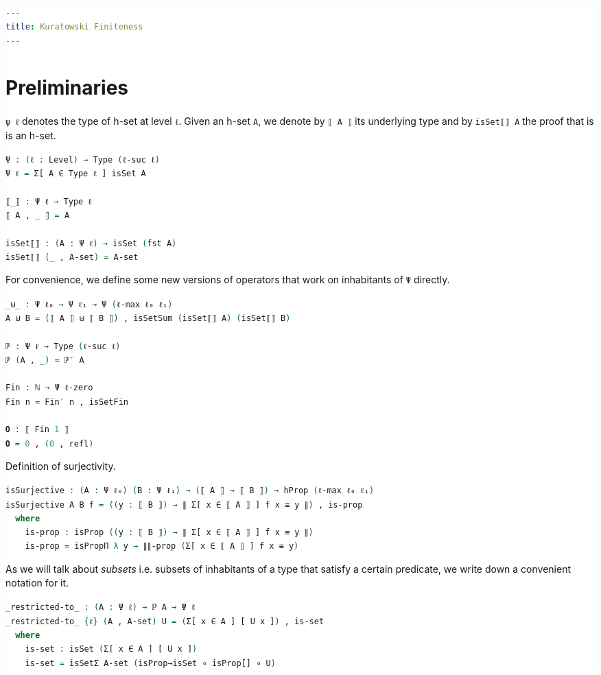 ```yaml
---
title: Kuratowski Finiteness
---
```




# Preliminaries #

`ψ ℓ` denotes the type of h-set at level `ℓ`. Given an h-set `A`, we denote by
`⟦ A ⟧` its underlying type and by `isSet⟦⟧ A` the proof that is is an h-set.

```agda
Ψ : (ℓ : Level) → Type (ℓ-suc ℓ)
Ψ ℓ = Σ[ A ∈ Type ℓ ] isSet A

⟦_⟧ : Ψ ℓ → Type ℓ
⟦ A , _ ⟧ = A

isSet⟦⟧ : (A : Ψ ℓ) → isSet (fst A)
isSet⟦⟧ (_ , A-set) = A-set
```

For convenience, we define some new versions of operators that work on
inhabitants of `Ψ` directly.

```agda
_⊍_ : Ψ ℓ₀ → Ψ ℓ₁ → Ψ (ℓ-max ℓ₀ ℓ₁)
A ⊍ B = (⟦ A ⟧ ⊎ ⟦ B ⟧) , isSetSum (isSet⟦⟧ A) (isSet⟦⟧ B)

ℙ : Ψ ℓ → Type (ℓ-suc ℓ)
ℙ (A , _) = ℙ′ A

Fin : ℕ → Ψ ℓ-zero
Fin n = Fin′ n , isSetFin

𝟎 : ⟦ Fin 1 ⟧
𝟎 = 0 , (0 , refl)
```

Definition of surjectivity.

```agda
isSurjective : (A : Ψ ℓ₀) (B : Ψ ℓ₁) → (⟦ A ⟧ → ⟦ B ⟧) → hProp (ℓ-max ℓ₀ ℓ₁)
isSurjective A B f = ((y : ⟦ B ⟧) → ∥ Σ[ x ∈ ⟦ A ⟧ ] f x ≡ y ∥) , is-prop
  where
    is-prop : isProp ((y : ⟦ B ⟧) → ∥ Σ[ x ∈ ⟦ A ⟧ ] f x ≡ y ∥)
    is-prop = isPropΠ λ y → ∥∥-prop (Σ[ x ∈ ⟦ A ⟧ ] f x ≡ y)
```

As we will talk about *subsets* i.e. subsets of inhabitants of a type that
satisfy a certain predicate, we write down a convenient notation for it.

```agda
_restricted-to_ : (A : Ψ ℓ) → ℙ A → Ψ ℓ
_restricted-to_ {ℓ} (A , A-set) U = (Σ[ x ∈ A ] [ U x ]) , is-set
  where
    is-set : isSet (Σ[ x ∈ A ] [ U x ])
    is-set = isSetΣ A-set (isProp→isSet ∘ isProp[] ∘ U)
```


[0]: https://ncatlab.org/nlab/show/finite+set#Constructivist
[1]: https://github.com/ayberkt/birmingham-agda-club
[2]: https://github.com/tomdjong